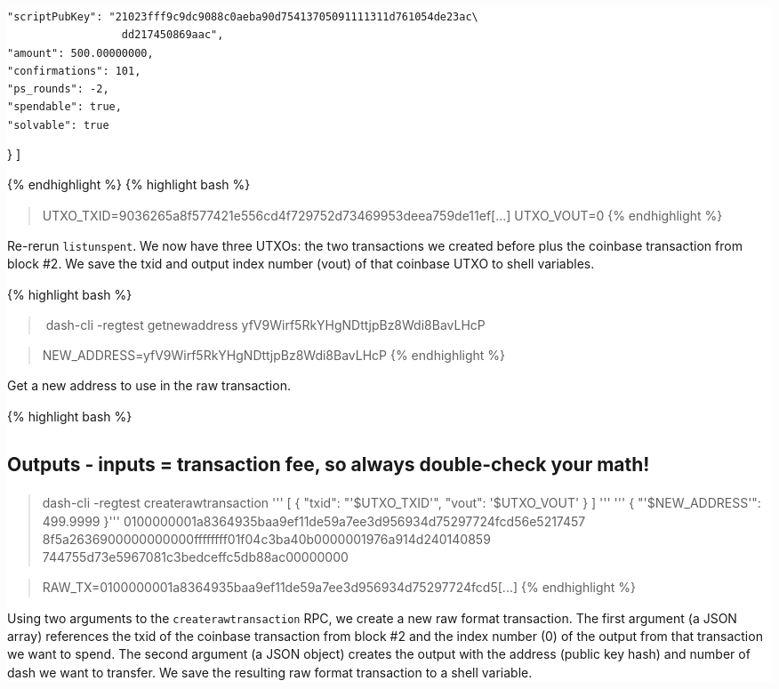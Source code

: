     "scriptPubKey": "21023fff9c9dc9088c0aeba90d75413705091111311d761054de23ac\
                      dd217450869aac",
    "amount": 500.00000000,
    "confirmations": 101,
    "ps_rounds": -2,
    "spendable": true,
    "solvable": true
  }
]

{% endhighlight %}
{% highlight bash %}

> UTXO_TXID=9036265a8f577421e556cd4f729752d73469953deea759de11ef[...]
> UTXO_VOUT=0
{% endhighlight %}
</div>

Re-rerun `listunspent`. We now have three UTXOs: the two transactions we
created before plus the coinbase transaction from block #2. We save the
txid and output index number (vout) of that coinbase UTXO to shell
variables.

{% highlight bash %}
> dash-cli -regtest getnewaddress
yfV9Wirf5RkYHgNDttjpBz8Wdi8BavLHcP

> NEW_ADDRESS=yfV9Wirf5RkYHgNDttjpBz8Wdi8BavLHcP
{% endhighlight %}

Get a new address to use in the raw transaction.

{% highlight bash %}
## Outputs - inputs = transaction fee, so always double-check your math!
> dash-cli -regtest createrawtransaction '''
    [
      {
        "txid": "'$UTXO_TXID'",
        "vout": '$UTXO_VOUT'
      }
    ]
    ''' '''
    {
      "'$NEW_ADDRESS'": 499.9999
    }'''
0100000001a8364935baa9ef11de59a7ee3d956934d75297724fcd56e5217457\
8f5a2636900000000000ffffffff01f04c3ba40b0000001976a914d240140859\
744755d73e5967081c3bedceffc5db88ac00000000

> RAW_TX=0100000001a8364935baa9ef11de59a7ee3d956934d75297724fcd5[...]
{% endhighlight %}

Using two arguments to the `createrawtransaction` RPC, we create a new
raw format transaction. The first argument (a JSON array) references
the txid of the coinbase transaction from block #2 and the index
number (0) of the output from that transaction we want to spend. The
second argument (a JSON object) creates the output with the address
(public key hash) and number of dash we want to transfer.
We save the resulting raw format transaction to a shell variable.
